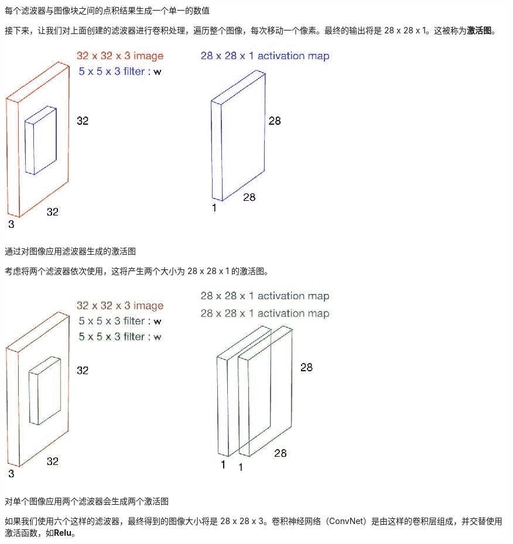 每个滤波器与图像块之间的点积结果生成一个单一的数值

接下来，让我们对上面创建的滤波器进行卷积处理，遍历整个图像，每次移动一个像素。最终的输出将是 28 x 28 x 1。这被称为**激活图**。

![](img/3bac5eb6-fd65-4de5-85f9-7c8b79337c3b.jpg)

通过对图像应用滤波器生成的激活图

考虑将两个滤波器依次使用，这将产生两个大小为 28 x 28 x 1 的激活图。

![](img/9eb97f4c-5cb4-46c7-9260-87f46e754008.jpg)

对单个图像应用两个滤波器会生成两个激活图

如果我们使用六个这样的滤波器，最终得到的图像大小将是 28 x 28 x 3。卷积神经网络（ConvNet）是由这样的卷积层组成，并交替使用激活函数，如**Relu**。

